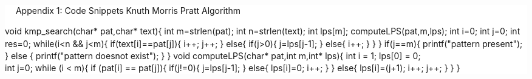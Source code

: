 
 
Appendix 1: Code Snippets
Knuth Morris Pratt Algorithm

void kmp_search(char* pat,char* text){
    int m=strlen(pat);
    int n=strlen(text);
    int lps[m];
    computeLPS(pat,m,lps);
    int i=0;
    int j=0;
    int res=0;
    while(i<n && j<m){
        if(text[i]==pat[j]){
            i++;
            j++;
        }
        else{
            if(j>0){
                j=lps[j-1];
            }
            else{
                i++;
            }
        }
    }
    if(j==m){
       printf("pattern present");
    }
    else
    {
        printf("pattern doesnot exist");
    }
 }
void computeLPS(char* pat,int m,int* lps){ 
    int i = 1; 
    lps[0] = 0;  
    int j=0;
    while (i < m){ 
        if (pat[i] == pat[j]){ 
            if(j!=0){
                j=lps[j-1];
            }
            else{
                lps[i]=0;
                i++;
            }        }
        else{
            lps[i]=(j+1);
            i++;
            j++;
        } 
    } }
